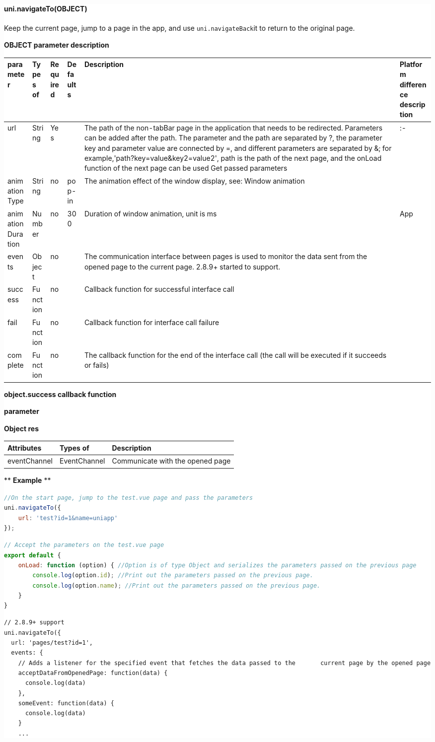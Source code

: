 #### uni.navigateTo(OBJECT)

 Keep the current page, jump to a page in the app, and use `uni.navigateBack`it to return to the original page. 

  **OBJECT parameter description** 

| parameter         | Types of | Required | Defaults | Description                                                  | Platform difference description |
|:-|:-|:-|:-|:-|:-|
|url|String| Yes      |          | The path of the non-tabBar page in the application that needs to be redirected. Parameters can be added after the path. The parameter and the path are separated by ?, the parameter key and parameter value are connected by =, and different parameters are separated by &; for example,'path?key=value&key2=value2', path is the path of the next page, and the onLoad function of the next page can be used Get passed parameters |:-|
|animationType|String| no       | pop-in   | The animation effect of the window display, see: Window animation |                                 |
|animationDuration|Number| no       | 300      | Duration of window animation, unit is ms                     | App                             |
|events|Object| no       |          | The communication interface between pages is used to monitor the data sent from the opened page to the current page. 2.8.9+ started to support. ||
|success|Function| no       |          | Callback function for successful interface call              ||
|fail|Function| no       |          | Callback function for interface call failure                 ||
|complete|Function| no       |          | The callback function for the end of the interface call (the call will be executed if it succeeds or fails) |&nbsp;|

 **object.success callback function**

**parameter**

**Object res**

| Attributes   | Types of                                                     | Description                      |
|:-|:-|:-|
| eventChannel | EventChannel | Communicate with the opened page |

**   **Example**  **

```javascript
//On the start page, jump to the test.vue page and pass the parameters
uni.navigateTo({
	url: 'test?id=1&name=uniapp'
});
```
```javascript
// Accept the parameters on the test.vue page
export default {
	onLoad: function (option) { //Option is of type Object and serializes the parameters passed on the previous page
		console.log(option.id); //Print out the parameters passed on the previous page.
		console.log(option.name); //Print out the parameters passed on the previous page.
	}
}
```

```
// 2.8.9+ support
uni.navigateTo({
  url: 'pages/test?id=1',
  events: {
    // Adds a listener for the specified event that fetches the data passed to the       current page by the opened page
    acceptDataFromOpenedPage: function(data) {
      console.log(data)
    },
    someEvent: function(data) {
      console.log(data)
    }
    ...
```